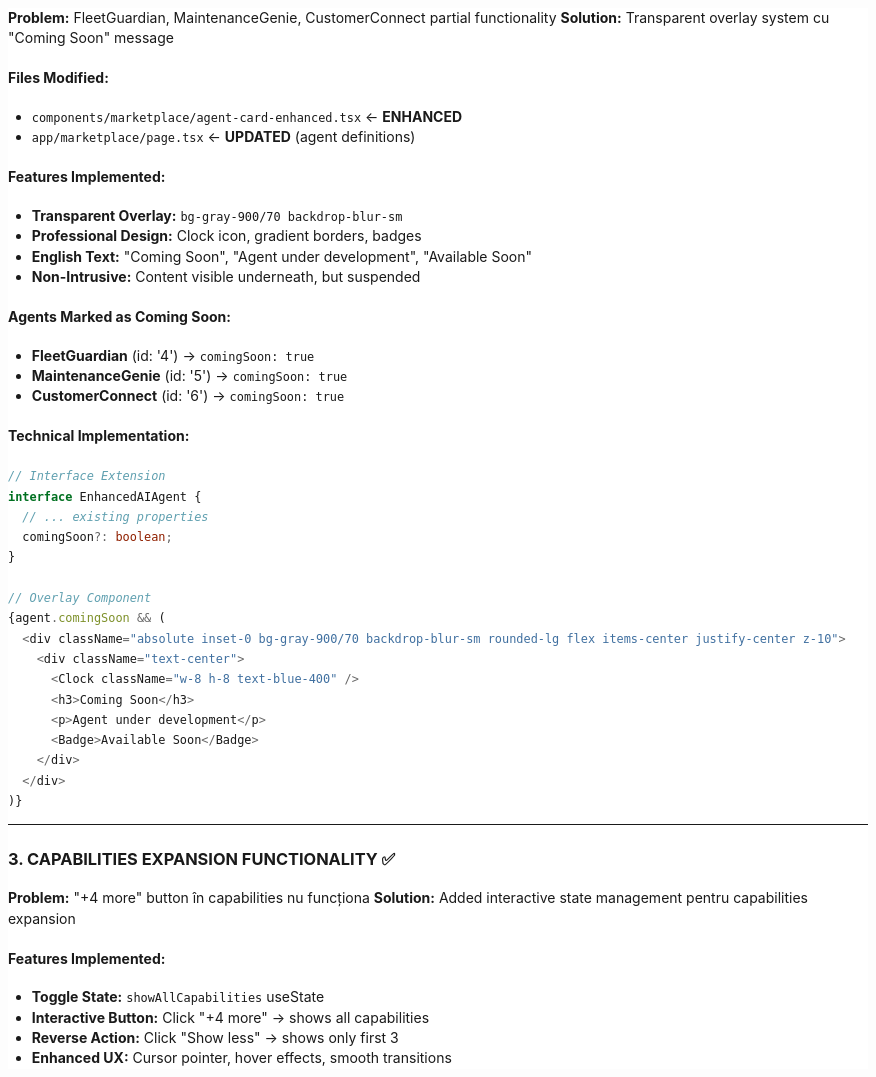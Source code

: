 **Problem:** FleetGuardian, MaintenanceGenie, CustomerConnect partial functionality
**Solution:** Transparent overlay system cu "Coming Soon" message

#### **Files Modified:**
- `components/marketplace/agent-card-enhanced.tsx` ← **ENHANCED**
- `app/marketplace/page.tsx` ← **UPDATED** (agent definitions)

#### **Features Implemented:**
- **Transparent Overlay:** `bg-gray-900/70 backdrop-blur-sm`
- **Professional Design:** Clock icon, gradient borders, badges
- **English Text:** "Coming Soon", "Agent under development", "Available Soon"
- **Non-Intrusive:** Content visible underneath, but suspended

#### **Agents Marked as Coming Soon:**
- **FleetGuardian** (id: '4') → `comingSoon: true`
- **MaintenanceGenie** (id: '5') → `comingSoon: true`
- **CustomerConnect** (id: '6') → `comingSoon: true`

#### **Technical Implementation:**
```typescript
// Interface Extension
interface EnhancedAIAgent {
  // ... existing properties
  comingSoon?: boolean;
}

// Overlay Component
{agent.comingSoon && (
  <div className="absolute inset-0 bg-gray-900/70 backdrop-blur-sm rounded-lg flex items-center justify-center z-10">
    <div className="text-center">
      <Clock className="w-8 h-8 text-blue-400" />
      <h3>Coming Soon</h3>
      <p>Agent under development</p>
      <Badge>Available Soon</Badge>
    </div>
  </div>
)}
```

---

### 3. **CAPABILITIES EXPANSION FUNCTIONALITY** ✅

**Problem:** "+4 more" button în capabilities nu funcționa
**Solution:** Added interactive state management pentru capabilities expansion

#### **Features Implemented:**
- **Toggle State:** `showAllCapabilities` useState
- **Interactive Button:** Click "+4 more" → shows all capabilities
- **Reverse Action:** Click "Show less" → shows only first 3
- **Enhanced UX:** Cursor pointer, hover effects, smooth transitions
